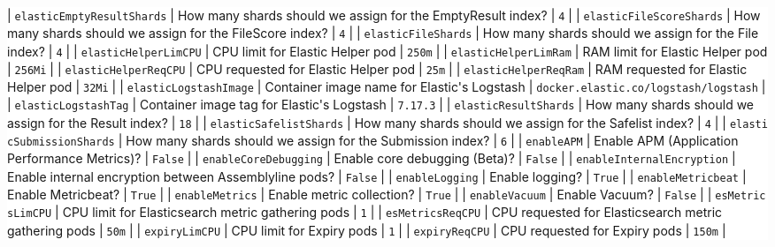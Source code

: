 | `elasticEmptyResultShards`       | How many shards should we assign for the EmptyResult index?                                                                                        | `4`                                                                     |
| `elasticFileScoreShards`         | How many shards should we assign for the FileScore index?                                                                                          | `4`                                                                     |
| `elasticFileShards`              | How many shards should we assign for the File index?                                                                                               | `4`                                                                     |
| `elasticHelperLimCPU`            | CPU limit for Elastic Helper pod                                                                                                                   | `250m`                                                                  |
| `elasticHelperLimRam`            | RAM limit for Elastic Helper pod                                                                                                                   | `256Mi`                                                                 |
| `elasticHelperReqCPU`            | CPU requested for Elastic Helper pod                                                                                                               | `25m`                                                                   |
| `elasticHelperReqRam`            | RAM requested for Elastic Helper pod                                                                                                               | `32Mi`                                                                  |
| `elasticLogstashImage`           | Container image name for Elastic's Logstash                                                                                                        | `docker.elastic.co/logstash/logstash`                                   |
| `elasticLogstashTag`             | Container image tag for Elastic's Logstash                                                                                                         | `7.17.3`                                                                |
| `elasticResultShards`            | How many shards should we assign for the Result index?                                                                                             | `18`                                                                    |
| `elasticSafelistShards`          | How many shards should we assign for the Safelist index?                                                                                           | `4`                                                                     |
| `elasticSubmissionShards`        | How many shards should we assign for the Submission index?                                                                                         | `6`                                                                     |
| `enableAPM`                      | Enable APM (Application Performance Metrics)?                                                                                                      | `False`                                                                 |
| `enableCoreDebugging`            | Enable core debugging (Beta)?                                                                                                                      | `False`                                                                 |
| `enableInternalEncryption`       | Enable internal encryption between Assemblyline pods?                                                                                              | `False`                                                                 |
| `enableLogging`                  | Enable logging?                                                                                                                                    | `True`                                                                  |
| `enableMetricbeat`               | Enable Metricbeat?                                                                                                                                 | `True`                                                                  |
| `enableMetrics`                  | Enable metric collection?                                                                                                                          | `True`                                                                  |
| `enableVacuum`                   | Enable Vacuum?                                                                                                                                     | `False`                                                                 |
| `esMetricsLimCPU`                | CPU limit for Elasticsearch metric gathering pods                                                                                                  | `1`                                                                     |
| `esMetricsReqCPU`                | CPU requested for Elasticsearch metric gathering pods                                                                                              | `50m`                                                                   |
| `expiryLimCPU`                   | CPU limit for Expiry pods                                                                                                                          | `1`                                                                     |
| `expiryReqCPU`                   | CPU requested for Expiry pods                                                                                                                      | `150m`                                                                  |